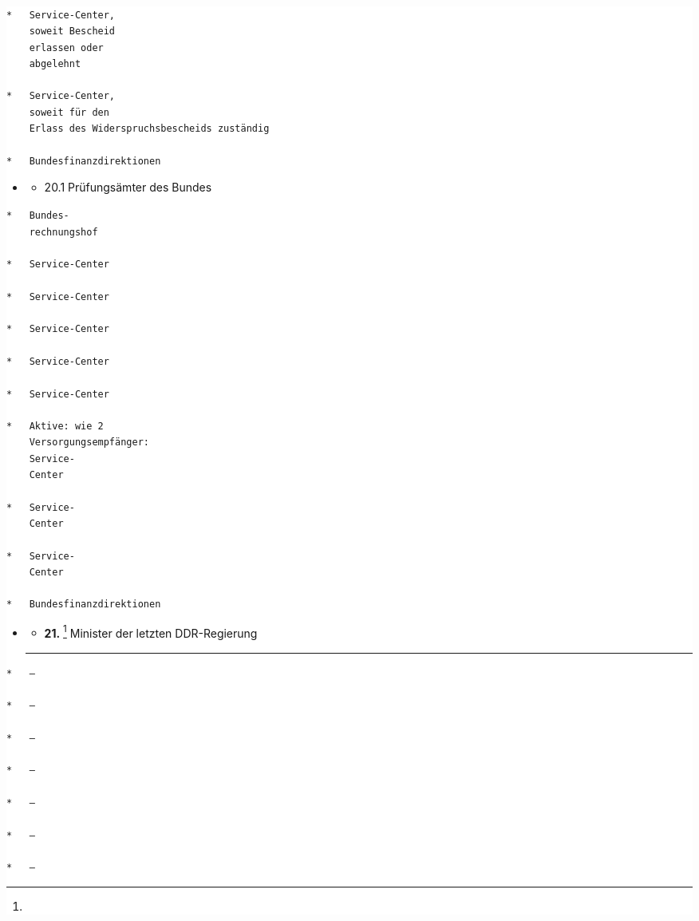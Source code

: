     *   Service-Center,
        soweit Bescheid
        erlassen oder
        abgelehnt

    *   Service-Center,
        soweit für den
        Erlass des Widerspruchsbescheids zuständig

    *   Bundesfinanzdirektionen


*    *   20.1
        Prüfungsämter
        des Bundes

    *   Bundes-
        rechnungshof

    *   Service-Center

    *   Service-Center

    *   Service-Center

    *   Service-Center

    *   Service-Center

    *   Aktive: wie 2
        Versorgungsempfänger:
        Service-
        Center

    *   Service-
        Center

    *   Service-
        Center

    *   Bundesfinanzdirektionen


*    *   **21.**
[^f774946_10_BJNR090800010BJNE001001310]
        Minister der letzten DDR-Regierung
        ****

    *   –

    *   –

    *   –

    *   –

    *   –

    *   –

    *   –


[^f774946_01_BJNR090800010BJNE001001310]:     –                                                   Erste Festsetzung
[^f774946_02_BJNR090800010BJNE001001310]: –                                                   Weitere
[^f774946_03_BJNR090800010BJNE001001310]: –                                                   Weitergewährung
[^f774946_04_BJNR090800010BJNE001001310]: Die Entscheidung über das Absehen von der Rückforderung überzahlter
[^f774946_05_BJNR090800010BJNE001001310]: Für die Berechnung, Dokumentation und Zahlbarmachung der
[^f774946_06_BJNR090800010BJNE001001310]: Der Vollzug des BVersTG erfolgt für Inlandsfälle durch das Service-
[^f774946_07_BJNR090800010BJNE001001310]: Die Zuständigkeit für die erstmalige Berechnung und Festsetzung des
[^f774946_08_BJNR090800010BJNE001001310]: Hierzu gehören auch die Versorgungsempfänger aus dem Geschäftsbereich
[^f774946_09_BJNR090800010BJNE001001310]: Nach § 21 Absatz 3 und 4 des BMinG erhalten Mitglieder des
[^f774946_10_BJNR090800010BJNE001001310]: [^f774946_11_BJNR090800010BJNE001001310]: Nur nachrichtlich: Für die Angehörigen des Ministeriums und der